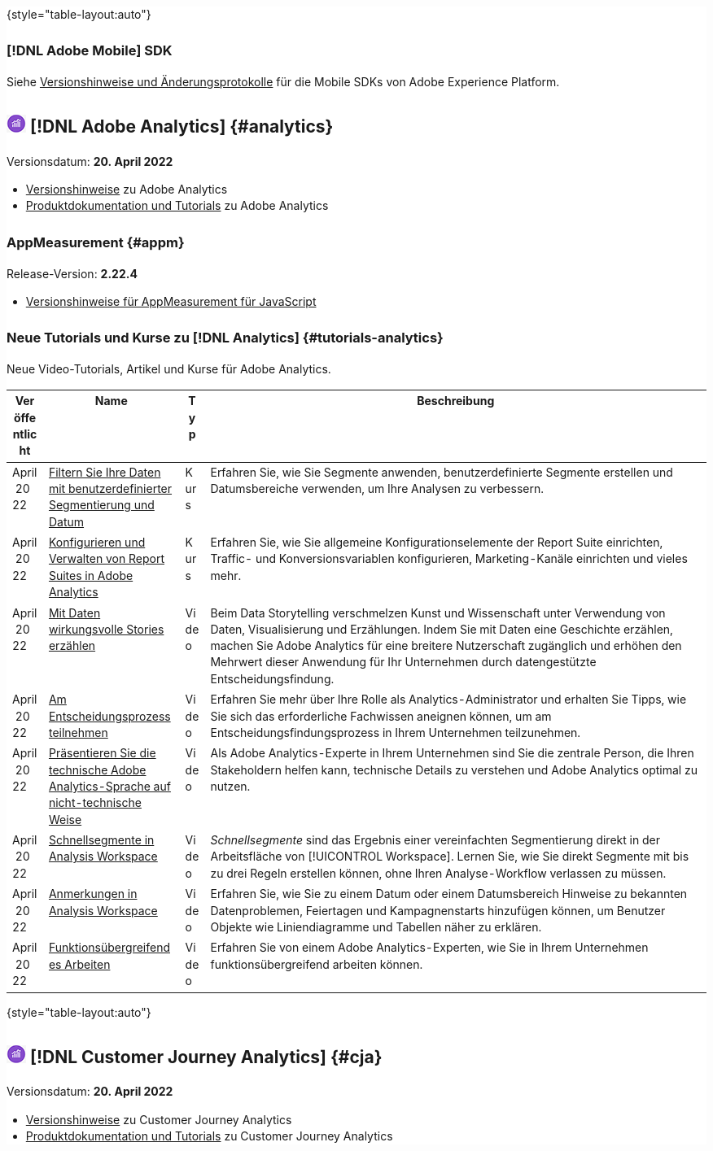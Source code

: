 {style=&quot;table-layout:auto&quot;}

### [!DNL Adobe Mobile] SDK

Siehe [Versionshinweise und Änderungsprotokolle](https://aep-sdks.gitbook.io/docs/release-notes) für die Mobile SDKs von Adobe Experience Platform.

## ![Symbol](/assets/analytics.png) [!DNL Adobe Analytics] {#analytics}

Versionsdatum: **20. April 2022**

* [Versionshinweise](https://experienceleague.adobe.com/docs/analytics/release-notes/latest.html?lang=de) zu Adobe Analytics
* [Produktdokumentation und Tutorials](https://experienceleague.adobe.com/docs/analytics.html?lang=de) zu Adobe Analytics

### AppMeasurement {#appm}

Release-Version: **2.22.4**

* [Versionshinweise für AppMeasurement für JavaScript](https://experienceleague.adobe.com/docs/analytics/implementation/appmeasurement-updates.html?lang=de)

### Neue Tutorials und Kurse zu [!DNL Analytics] {#tutorials-analytics}

Neue Video-Tutorials, Artikel und Kurse für Adobe Analytics.

| Veröffentlicht | Name | Typ | Beschreibung |
| -----------| ---------- | ---------- | ---------- |
| April 2022 | [Filtern Sie Ihre Daten mit benutzerdefinierter Segmentierung und Datum](https://experienceleague.adobe.com/?recommended=Analytics-U-1-2021.1.filterdata&amp;lang=de) | Kurs | Erfahren Sie, wie Sie Segmente anwenden, benutzerdefinierte Segmente erstellen und Datumsbereiche verwenden, um Ihre Analysen zu verbessern. |
| April 2022 | [Konfigurieren und Verwalten von Report Suites in Adobe Analytics](https://experienceleague.adobe.com/?recommended=Analytics-A-1-2021.1.administration&amp;lang=de) | Kurs | Erfahren Sie, wie Sie allgemeine Konfigurationselemente der Report Suite einrichten, Traffic- und Konversionsvariablen konfigurieren, Marketing-Kanäle einrichten und vieles mehr. |
| April 2022 | [Mit Daten wirkungsvolle Stories erzählen](https://experienceleague.adobe.com/docs/analytics-learn/tutorials/administration/key-admin-skills/telling-impactful-stories-with-data.html?lang=de) | Video | Beim Data Storytelling verschmelzen Kunst und Wissenschaft unter Verwendung von Daten, Visualisierung und Erzählungen. Indem Sie mit Daten eine Geschichte erzählen, machen Sie Adobe Analytics für eine breitere Nutzerschaft zugänglich und erhöhen den Mehrwert dieser Anwendung für Ihr Unternehmen durch datengestützte Entscheidungsfindung. |
| April 2022 | [Am Entscheidungsprozess teilnehmen](https://experienceleague.adobe.com/docs/analytics-learn/tutorials/administration/key-admin-skills/gaining-a-seat-at-the-table.html?lang=de) | Video | Erfahren Sie mehr über Ihre Rolle als Analytics-Administrator und erhalten Sie Tipps, wie Sie sich das erforderliche Fachwissen aneignen können, um am Entscheidungsfindungsprozess in Ihrem Unternehmen teilzunehmen. |
| April 2022 | [Präsentieren Sie die technische Adobe Analytics-Sprache auf nicht-technische Weise](https://experienceleague.adobe.com/docs/analytics-learn/tutorials/administration/key-admin-skills/translating-adobe-analytics-technical-language.html?lang=de#) | Video | Als Adobe Analytics-Experte in Ihrem Unternehmen sind Sie die zentrale Person, die Ihren Stakeholdern helfen kann, technische Details zu verstehen und Adobe Analytics optimal zu nutzen. |
| April 2022 | [Schnellsegmente in Analysis Workspace](https://experienceleague.adobe.com/docs/analytics-learn/tutorials/analysis-workspace/applying-segments/quick-segments-in-analysis-workspace.html?lang=de) | Video | _Schnellsegmente_ sind das Ergebnis einer vereinfachten Segmentierung direkt in der Arbeitsfläche von [!UICONTROL Workspace]. Lernen Sie, wie Sie direkt Segmente mit bis zu drei Regeln erstellen können, ohne Ihren Analyse-Workflow verlassen zu müssen. |
| April 2022 | [Anmerkungen in Analysis Workspace](https://experienceleague.adobe.com/docs/analytics-learn/tutorials/analysis-workspace/navigating-workspace-projects/annotations-in-analysis-workspace.html?lang=de) | Video | Erfahren Sie, wie Sie zu einem Datum oder einem Datumsbereich Hinweise zu bekannten Datenproblemen, Feiertagen und Kampagnenstarts hinzufügen können, um Benutzer Objekte wie Liniendiagramme und Tabellen näher zu erklären. |
| April 2022 | [Funktionsübergreifendes Arbeiten](https://experienceleague.adobe.com/docs/analytics-learn/tutorials/administration/key-admin-skills/working-cross-functionally.html?lang=de) | Video | Erfahren Sie von einem Adobe Analytics-Experten, wie Sie in Ihrem Unternehmen funktionsübergreifend arbeiten können. |

{style=&quot;table-layout:auto&quot;}

## ![Symbol](/assets/analytics.png) [!DNL Customer Journey Analytics] {#cja}

Versionsdatum: **20. April 2022**

* [Versionshinweise](https://experienceleague.adobe.com/docs/analytics-platform/using/releases/latest.html?lang=de) zu Customer Journey Analytics
* [Produktdokumentation und Tutorials](https://experienceleague.adobe.com/docs/customer-journey-analytics.html?lang=de) zu Customer Journey Analytics
